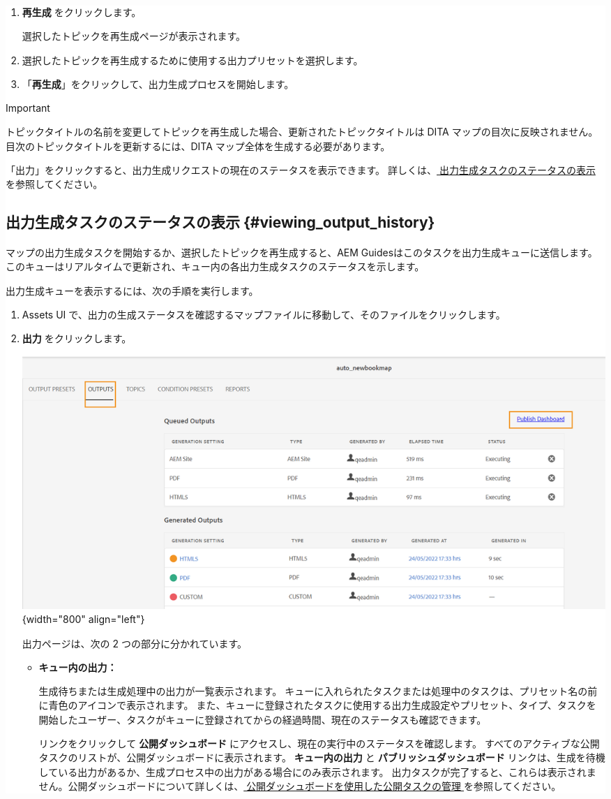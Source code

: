 1. **再生成** をクリックします。

   選択したトピックを再生成ページが表示されます。

1. 選択したトピックを再生成するために使用する出力プリセットを選択します。

1. 「**再生成**」をクリックして、出力生成プロセスを開始します。


>[!IMPORTANT]
>
> トピックタイトルの名前を変更してトピックを再生成した場合、更新されたトピックタイトルは DITA マップの目次に反映されません。 目次のトピックタイトルを更新するには、DITA マップ全体を生成する必要があります。

「出力」をクリックすると、出力生成リクエストの現在のステータスを表示できます。 詳しくは、[ 出力生成タスクのステータスの表示 ](#viewing_output_history) を参照してください。

## 出力生成タスクのステータスの表示 {#viewing_output_history}

マップの出力生成タスクを開始するか、選択したトピックを再生成すると、AEM Guidesはこのタスクを出力生成キューに送信します。 このキューはリアルタイムで更新され、キュー内の各出力生成タスクのステータスを示します。

出力生成キューを表示するには、次の手順を実行します。

1. Assets UI で、出力の生成ステータスを確認するマップファイルに移動して、そのファイルをクリックします。

1. **出力** をクリックします。

   ![](images/output-queued.png){width="800" align="left"}

   出力ページは、次の 2 つの部分に分かれています。

   - **キュー内の出力：**

     生成待ちまたは生成処理中の出力が一覧表示されます。 キューに入れられたタスクまたは処理中のタスクは、プリセット名の前に青色のアイコンで表示されます。 また、キューに登録されたタスクに使用する出力生成設定やプリセット、タイプ、タスクを開始したユーザー、タスクがキューに登録されてからの経過時間、現在のステータスも確認できます。

     リンクをクリックして **公開ダッシュボード** にアクセスし、現在の実行中のステータスを確認します。 すべてのアクティブな公開タスクのリストが、公開ダッシュボードに表示されます。 **キュー内の出力** と **パブリッシュダッシュボード** リンクは、生成を待機している出力があるか、生成プロセス中の出力がある場合にのみ表示されます。 出力タスクが完了すると、これらは表示されません。公開ダッシュボードについて詳しくは、[ 公開ダッシュボードを使用した公開タスクの管理 ](generate-output-publish-dashboard.md#) を参照してください。
